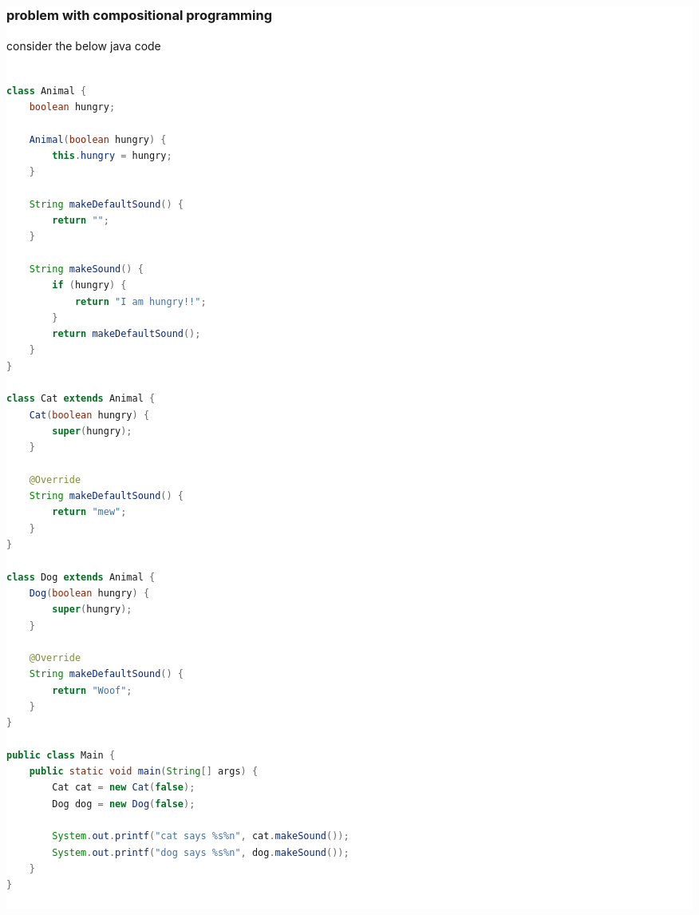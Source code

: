 ### problem with compositional programming


consider the below java code

```java

class Animal {
    boolean hungry;

    Animal(boolean hungry) {
        this.hungry = hungry;
    }

    String makeDefaultSound() {
        return "";
    }

    String makeSound() {
        if (hungry) {
            return "I am hungry!!";
        }
        return makeDefaultSound();
    }
}

class Cat extends Animal {
    Cat(boolean hungry) {
        super(hungry);
    }

    @Override
    String makeDefaultSound() {
        return "mew";
    }
}

class Dog extends Animal {
    Dog(boolean hungry) {
        super(hungry);
    }

    @Override
    String makeDefaultSound() {
        return "Woof";
    }
}

public class Main {
    public static void main(String[] args) {
        Cat cat = new Cat(false);
        Dog dog = new Dog(false);

        System.out.printf("cat says %s%n", cat.makeSound());
        System.out.printf("dog says %s%n", dog.makeSound());
    }
}



```
